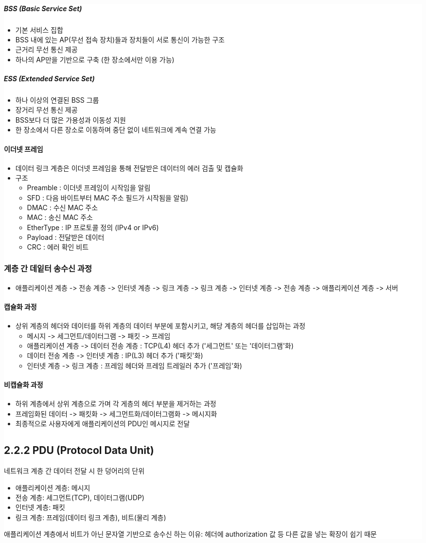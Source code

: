 ##### BSS (Basic Service Set)

- 기본 서비스 집합
- BSS 내에 있는 AP(무선 접속 장치)들과 장치들이 서로 통신이 가능한 구조
- 근거리 무선 통신 제공
- 하나의 AP만을 기반으로 구축 (한 장소에서만 이용 가능)

##### ESS (Extended Service Set)

- 하나 이상의 연결된 BSS 그룹
- 장거리 무선 통신 제공
- BSS보다 더 많은 가용성과 이동성 지원
- 한 장소에서 다른 장소로 이동하며 중단 없이 네트워크에 계속 연결 가능

#### 이더넷 프레임

- 데이터 링크 계층은 이더넷 프레임을 통해 전달받은 데이터의 에러 검출 및 캡슐화
- 구조
    - Preamble : 이더넷 프레임이 시작임을 알림
    - SFD : 다음 바이트부터 MAC 주소 필드가 시작됨을 알림)
    - DMAC : 수신 MAC 주소
    - MAC : 송신 MAC 주소
    - EtherType : IP 프로토콜 정의 (IPv4 or IPv6)
    - Payload : 전달받은 데이터
    - CRC : 에러 확인 비트

### 계층 간 데잍터 송수신 과정

- 애플리케이션 계층 -> 전송 계층 -> 인터넷 계층 -> 링크 계층 -> 링크 계층 -> 인터넷 계층 -> 전송 계층 -> 애플리케이션 계층 -> 서버

#### 캡슐화 과정

- 상위 계층의 헤더와 데이터를 하위 계층의 데이터 부분에 포함시키고, 해당 계층의 헤더를 삽입하는 과정
    - 메시지 -> 세그먼트/데이터그램 -> 패킷 -> 프레임
    - 애플리케이션 계층 -> 데이터 전송 계층 : TCP(L4) 헤더 추가 ('세그먼트' 또는 '데이터그램'화)
    - 데이터 전송 계층 -> 인터넷 계층 : IP(L3) 헤더 추가 ('패킷'화)
    - 인터넷 계층 -> 링크 계층 : 프레임 헤더와 프레임 트레일러 추가 ('프레임'화)

#### 비캡슐화 과정

- 하위 계층에서 상위 계층으로 가며 각 게층의 헤더 부분을 제거하는 과정
- 프레임화된 데이터 -> 패킷화 -> 세그먼트화/데이터그램화 -> 메시지화
- 최종적으로 사용자에게 애플리케이션의 PDU인 메시지로 전달

## 2.2.2 PDU (Protocol Data Unit)

네트워크 계층 간 데이터 전달 시 한 덩어리의 단위

- 애플리케이션 계층: 메시지
- 전송 계층: 세그먼트(TCP), 데이터그램(UDP)
- 인터넷 계층: 패킷
- 링크 계층: 프레임(데이터 링크 계층), 비트(물리 계층)

애플리케이션 계층에서 비트가 아닌 문자열 기반으로 송수신 하는 이유: 헤더에 authorization 값 등 다른 값을 넣는 확장이 쉽기 때문
